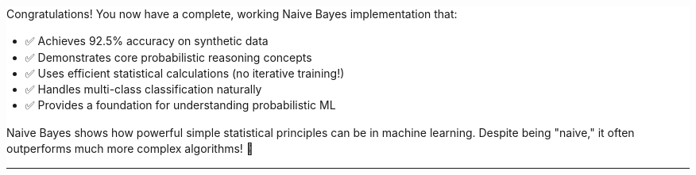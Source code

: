 Congratulations! You now have a complete, working Naive Bayes implementation that:
- ✅ Achieves 92.5% accuracy on synthetic data
- ✅ Demonstrates core probabilistic reasoning concepts
- ✅ Uses efficient statistical calculations (no iterative training!)
- ✅ Handles multi-class classification naturally
- ✅ Provides a foundation for understanding probabilistic ML

Naive Bayes shows how powerful simple statistical principles can be in machine learning. Despite being "naive," it often outperforms much more complex algorithms! 🎯

---